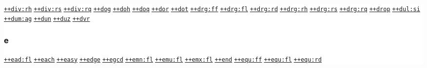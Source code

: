 <a class="tooltip" href='/docs/reference/library/3b/#div-rh' title="Divide (half-precision float)"><code>++div:rh</code></a>
<a class="tooltip" href='/docs/reference/library/3b/#div-rs' title="Divide (single-precision float)"><code>++div:rs</code></a>
<a class="tooltip" href='/docs/reference/library/3b/#div-rq' title="Divide (quad-precision float)"><code>++div:rq</code></a>
<a class="tooltip" href='/docs/reference/library/4i/#dog' title="Optional gap"><code>++dog</code></a>
<a class="tooltip" href='/docs/reference/library/4i/#doh' title="@p separator"><code>++doh</code></a>
<a class="tooltip" href='/docs/reference/library/4h/#doq' title="Parse double quote"><code>++doq</code></a>
<a class="tooltip" href='/docs/reference/library/2f/#dor' title="Numeric order"><code>++dor</code></a>
<a class="tooltip" href='/docs/reference/library/4h/#dot' title="Parse period"><code>++dot</code></a>
<a class="tooltip" href='/docs/reference/library/3b/#drg-ff' title="@r to decimal float"><code>++drg:ff</code></a>
<a class="tooltip" href='/docs/reference/library/3b/#drg-fl' title="Get printable decimal (signed and unsigned integer cell)"><code>++drg:fl</code></a>
<a class="tooltip" href='/docs/reference/library/3b/#drg-rd' title="@rd to decimal float"><code>++drg:rd</code></a>
<a class="tooltip" href='/docs/reference/library/3b/#drg-rh' title="@rh to decimal float"><code>++drg:rh</code></a>
<a class="tooltip" href='/docs/reference/library/3b/#drg-rs' title="@rs to decimal float"><code>++drg:rs</code></a>
<a class="tooltip" href='/docs/reference/library/3b/#drg-rq' title="@rq to decimal float"><code>++drg:rq</code></a>
<a class="tooltip" href='/docs/reference/library/2a/#drop' title="Unit to list"><code>++drop</code></a>
<a class="tooltip" href='/docs/reference/library/3a/#dul-si' title="Modulus (signed integer)"><code>++dul:si</code></a>
<a class="tooltip" href='/docs/reference/library/4j/#dum-ag' title="Parse decimal with leading zero"><code>++dum:ag</code></a>
<a class="tooltip" href='/docs/reference/library/4i/#dun' title="-- to ~"><code>++dun</code></a>
<a class="tooltip" href='/docs/reference/library/4i/#duz' title="== to ~"><code>++duz</code></a>
<a class="tooltip" href='/docs/reference/library/1a/#dvr' title="Divide (with remainder)"><code>++dvr</code></a>

### e

<a class="tooltip" href='/docs/reference/library/3b/#ead-fl' title="Exact add"><code>++ead:fl</code></a>
<a class="tooltip" href='/docs/reference/library/1c/#each' title="Mold of fork between two types"><code>++each</code></a>
<a class="tooltip" href='/docs/reference/library/4f/#easy' title="Always parse"><code>++easy</code></a>
<a class="tooltip" href='/docs/reference/library/3g/#edge' title="Parsing location metadata"><code>++edge</code></a>
<a class="tooltip" href='/docs/reference/library/3a/#egcd' title="Extended Euclidean algorithm"><code>++egcd</code></a>
<a class="tooltip" href='/docs/reference/library/3b/#emn-fl' title="Minimum exponent"><code>++emn:fl</code></a>
<a class="tooltip" href='/docs/reference/library/3b/#emu-fl' title="Exact multiply"><code>++emu:fl</code></a>
<a class="tooltip" href='/docs/reference/library/3b/#emx-fl' title="Maximum exponent"><code>++emx:fl</code></a>
<a class="tooltip" href='/docs/reference/library/2c/#end' title="Tail"><code>++end</code></a>
<a class="tooltip" href='/docs/reference/library/3b/#equ-ff' title="Equals (IEEE float)"><code>++equ:ff</code></a>
<a class="tooltip" href='/docs/reference/library/3b/#equ-fl' title="Equals (signed and unsigned integer cell)"><code>++equ:fl</code></a>
<a class="tooltip" href='/docs/reference/library/3b/#equ-rd' title="Equals (double-precision float)"><code>++equ:rd</code></a>
